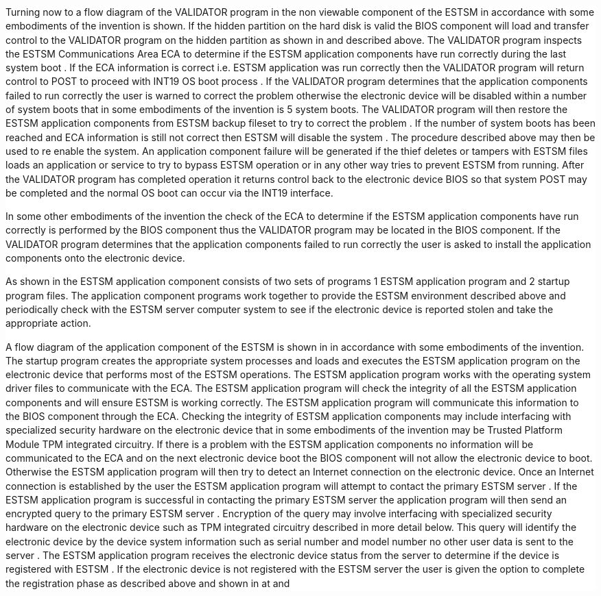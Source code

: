 Turning now to a flow diagram of the VALIDATOR program in the non viewable component of the ESTSM in accordance with some embodiments of the invention is shown. If the hidden partition on the hard disk is valid the BIOS component will load and transfer control to the VALIDATOR program on the hidden partition as shown in and described above. The VALIDATOR program inspects the ESTSM Communications Area ECA to determine if the ESTSM application components have run correctly during the last system boot . If the ECA information is correct i.e. ESTSM application was run correctly then the VALIDATOR program will return control to POST to proceed with INT19 OS boot process . If the VALIDATOR program determines that the application components failed to run correctly the user is warned to correct the problem otherwise the electronic device will be disabled within a number of system boots that in some embodiments of the invention is 5 system boots. The VALIDATOR program will then restore the ESTSM application components from ESTSM backup fileset to try to correct the problem . If the number of system boots has been reached and ECA information is still not correct then ESTSM will disable the system . The procedure described above may then be used to re enable the system. An application component failure will be generated if the thief deletes or tampers with ESTSM files loads an application or service to try to bypass ESTSM operation or in any other way tries to prevent ESTSM from running. After the VALIDATOR program has completed operation it returns control back to the electronic device BIOS so that system POST may be completed and the normal OS boot can occur via the INT19 interface.

In some other embodiments of the invention the check of the ECA to determine if the ESTSM application components have run correctly is performed by the BIOS component thus the VALIDATOR program may be located in the BIOS component. If the VALIDATOR program determines that the application components failed to run correctly the user is asked to install the application components onto the electronic device.

As shown in the ESTSM application component consists of two sets of programs 1 ESTSM application program and 2 startup program files. The application component programs work together to provide the ESTSM environment described above and periodically check with the ESTSM server computer system to see if the electronic device is reported stolen and take the appropriate action.

A flow diagram of the application component of the ESTSM is shown in in accordance with some embodiments of the invention. The startup program creates the appropriate system processes and loads and executes the ESTSM application program on the electronic device that performs most of the ESTSM operations. The ESTSM application program works with the operating system driver files to communicate with the ECA. The ESTSM application program will check the integrity of all the ESTSM application components and will ensure ESTSM is working correctly. The ESTSM application program will communicate this information to the BIOS component through the ECA. Checking the integrity of ESTSM application components may include interfacing with specialized security hardware on the electronic device that in some embodiments of the invention may be Trusted Platform Module TPM integrated circuitry. If there is a problem with the ESTSM application components no information will be communicated to the ECA and on the next electronic device boot the BIOS component will not allow the electronic device to boot. Otherwise the ESTSM application program will then try to detect an Internet connection on the electronic device. Once an Internet connection is established by the user the ESTSM application program will attempt to contact the primary ESTSM server . If the ESTSM application program is successful in contacting the primary ESTSM server the application program will then send an encrypted query to the primary ESTSM server . Encryption of the query may involve interfacing with specialized security hardware on the electronic device such as TPM integrated circuitry described in more detail below. This query will identify the electronic device by the device system information such as serial number and model number no other user data is sent to the server . The ESTSM application program receives the electronic device status from the server to determine if the device is registered with ESTSM . If the electronic device is not registered with the ESTSM server the user is given the option to complete the registration phase as described above and shown in at and
